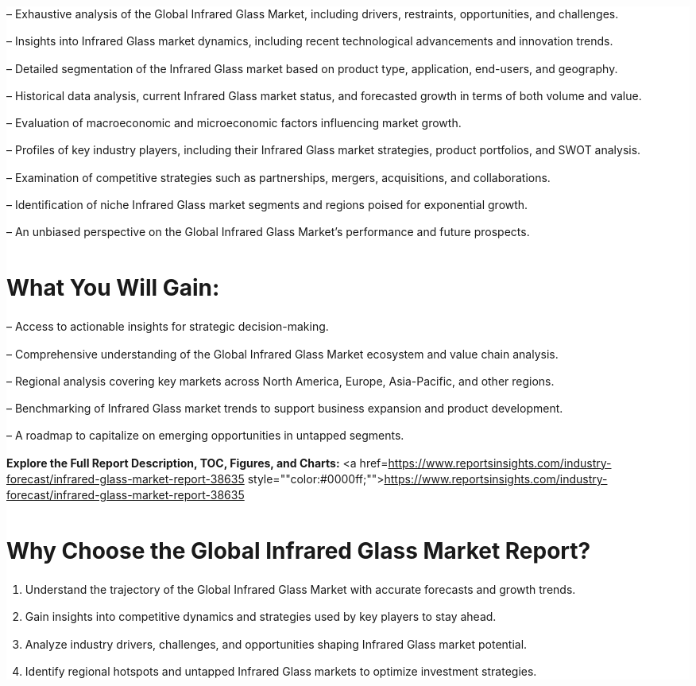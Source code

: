 – Exhaustive analysis of the Global Infrared Glass Market, including drivers, restraints, opportunities, and challenges.

– Insights into Infrared Glass market dynamics, including recent technological advancements and innovation trends.

– Detailed segmentation of the Infrared Glass market based on product type, application, end-users, and geography.

– Historical data analysis, current Infrared Glass market status, and forecasted growth in terms of both volume and value.

– Evaluation of macroeconomic and microeconomic factors influencing market growth.

– Profiles of key industry players, including their Infrared Glass market strategies, product portfolios, and SWOT analysis.

– Examination of competitive strategies such as partnerships, mergers, acquisitions, and collaborations.

– Identification of niche Infrared Glass market segments and regions poised for exponential growth.

– An unbiased perspective on the Global Infrared Glass Market’s performance and future prospects.

# <strong>What You Will Gain:</strong>

– Access to actionable insights for strategic decision-making.

– Comprehensive understanding of the Global Infrared Glass Market ecosystem and value chain analysis.

– Regional analysis covering key markets across North America, Europe, Asia-Pacific, and other regions.

– Benchmarking of Infrared Glass market trends to support business expansion and product development.

– A roadmap to capitalize on emerging opportunities in untapped segments.

<strong>Explore the Full Report Description, TOC, Figures, and Charts:</strong>
<a href=https://www.reportsinsights.com/industry-forecast/infrared-glass-market-report-38635 style=""color:#0000ff;"">https://www.reportsinsights.com/industry-forecast/infrared-glass-market-report-38635</a>

# <strong>Why Choose the Global Infrared Glass Market Report?</strong>

1. Understand the trajectory of the Global Infrared Glass Market with accurate forecasts and growth trends.

2. Gain insights into competitive dynamics and strategies used by key players to stay ahead.

3. Analyze industry drivers, challenges, and opportunities shaping Infrared Glass market potential.

4. Identify regional hotspots and untapped Infrared Glass markets to optimize investment strategies.
